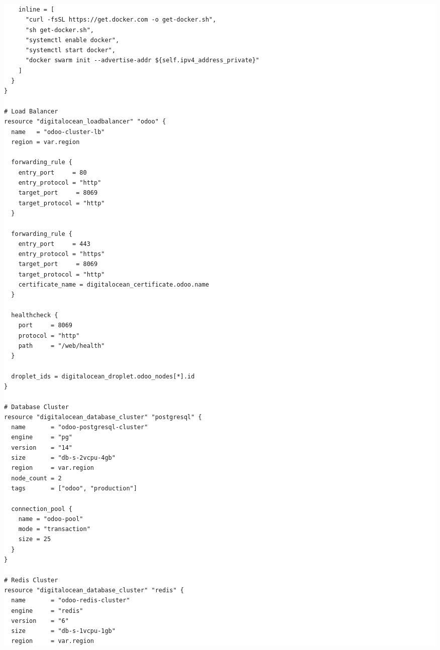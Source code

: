 ```hcl
    inline = [
      "curl -fsSL https://get.docker.com -o get-docker.sh",
      "sh get-docker.sh",
      "systemctl enable docker",
      "systemctl start docker",
      "docker swarm init --advertise-addr ${self.ipv4_address_private}"
    ]
  }
}

# Load Balancer
resource "digitalocean_loadbalancer" "odoo" {
  name   = "odoo-cluster-lb"
  region = var.region

  forwarding_rule {
    entry_port     = 80
    entry_protocol = "http"
    target_port     = 8069
    target_protocol = "http"
  }

  forwarding_rule {
    entry_port     = 443
    entry_protocol = "https"
    target_port     = 8069
    target_protocol = "http"
    certificate_name = digitalocean_certificate.odoo.name
  }

  healthcheck {
    port     = 8069
    protocol = "http"
    path     = "/web/health"
  }

  droplet_ids = digitalocean_droplet.odoo_nodes[*].id
}

# Database Cluster
resource "digitalocean_database_cluster" "postgresql" {
  name       = "odoo-postgresql-cluster"
  engine     = "pg"
  version    = "14"
  size       = "db-s-2vcpu-4gb"
  region     = var.region
  node_count = 2
  tags       = ["odoo", "production"]

  connection_pool {
    name = "odoo-pool"
    mode = "transaction"
    size = 25
  }
}

# Redis Cluster
resource "digitalocean_database_cluster" "redis" {
  name       = "odoo-redis-cluster"
  engine     = "redis"
  version    = "6"
  size       = "db-s-1vcpu-1gb"
  region     = var.region
```